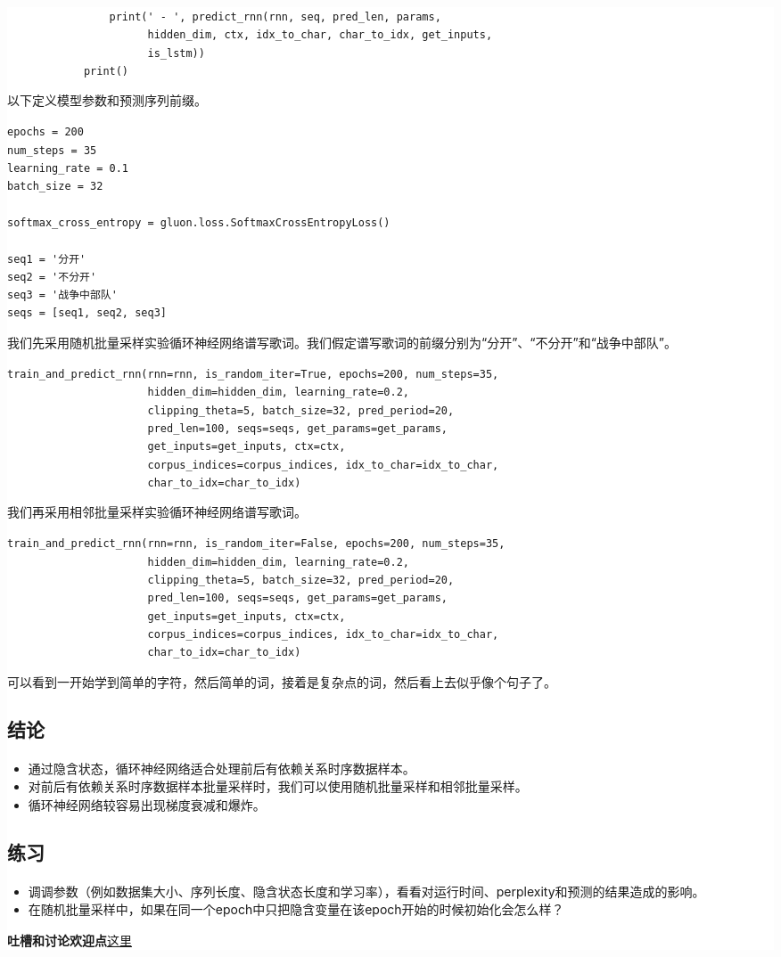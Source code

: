 ```{.python .input  n=17}
                print(' - ', predict_rnn(rnn, seq, pred_len, params,
                      hidden_dim, ctx, idx_to_char, char_to_idx, get_inputs,
                      is_lstm))
            print()
```

以下定义模型参数和预测序列前缀。

```{.python .input}
epochs = 200
num_steps = 35
learning_rate = 0.1
batch_size = 32

softmax_cross_entropy = gluon.loss.SoftmaxCrossEntropyLoss()

seq1 = '分开'
seq2 = '不分开'
seq3 = '战争中部队'
seqs = [seq1, seq2, seq3]
```

我们先采用随机批量采样实验循环神经网络谱写歌词。我们假定谱写歌词的前缀分别为“分开”、“不分开”和“战争中部队”。

```{.python .input  n=18}
train_and_predict_rnn(rnn=rnn, is_random_iter=True, epochs=200, num_steps=35,
                      hidden_dim=hidden_dim, learning_rate=0.2,
                      clipping_theta=5, batch_size=32, pred_period=20,
                      pred_len=100, seqs=seqs, get_params=get_params,
                      get_inputs=get_inputs, ctx=ctx,
                      corpus_indices=corpus_indices, idx_to_char=idx_to_char,
                      char_to_idx=char_to_idx)
```

我们再采用相邻批量采样实验循环神经网络谱写歌词。

```{.python .input  n=19}
train_and_predict_rnn(rnn=rnn, is_random_iter=False, epochs=200, num_steps=35,
                      hidden_dim=hidden_dim, learning_rate=0.2,
                      clipping_theta=5, batch_size=32, pred_period=20,
                      pred_len=100, seqs=seqs, get_params=get_params,
                      get_inputs=get_inputs, ctx=ctx,
                      corpus_indices=corpus_indices, idx_to_char=idx_to_char,
                      char_to_idx=char_to_idx)
```

可以看到一开始学到简单的字符，然后简单的词，接着是复杂点的词，然后看上去似乎像个句子了。

## 结论

* 通过隐含状态，循环神经网络适合处理前后有依赖关系时序数据样本。
* 对前后有依赖关系时序数据样本批量采样时，我们可以使用随机批量采样和相邻批量采样。
* 循环神经网络较容易出现梯度衰减和爆炸。


## 练习

* 调调参数（例如数据集大小、序列长度、隐含状态长度和学习率），看看对运行时间、perplexity和预测的结果造成的影响。
* 在随机批量采样中，如果在同一个epoch中只把隐含变量在该epoch开始的时候初始化会怎么样？

**吐槽和讨论欢迎点**[这里](https://discuss.gluon.ai/t/topic/989)
